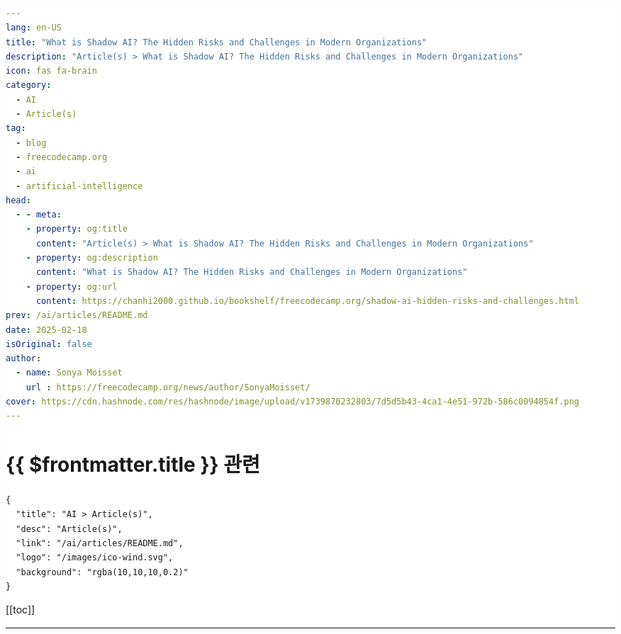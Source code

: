 ```yaml
---
lang: en-US
title: "What is Shadow AI? The Hidden Risks and Challenges in Modern Organizations"
description: "Article(s) > What is Shadow AI? The Hidden Risks and Challenges in Modern Organizations"
icon: fas fa-brain
category:
  - AI
  - Article(s)
tag:
  - blog
  - freecodecamp.org
  - ai
  - artificial-intelligence
head:
  - - meta:
    - property: og:title
      content: "Article(s) > What is Shadow AI? The Hidden Risks and Challenges in Modern Organizations"
    - property: og:description
      content: "What is Shadow AI? The Hidden Risks and Challenges in Modern Organizations"
    - property: og:url
      content: https://chanhi2000.github.io/bookshelf/freecodecamp.org/shadow-ai-hidden-risks-and-challenges.html
prev: /ai/articles/README.md
date: 2025-02-18
isOriginal: false
author:
  - name: Sonya Moisset
    url : https://freecodecamp.org/news/author/SonyaMoisset/
cover: https://cdn.hashnode.com/res/hashnode/image/upload/v1739870232803/7d5d5b43-4ca1-4e51-972b-586c0094854f.png
---
```


# {{ $frontmatter.title }} 관련

```component VPCard
{
  "title": "AI > Article(s)",
  "desc": "Article(s)",
  "link": "/ai/articles/README.md",
  "logo": "/images/ico-wind.svg",
  "background": "rgba(10,10,10,0.2)"
}
```

[[toc]]

---

